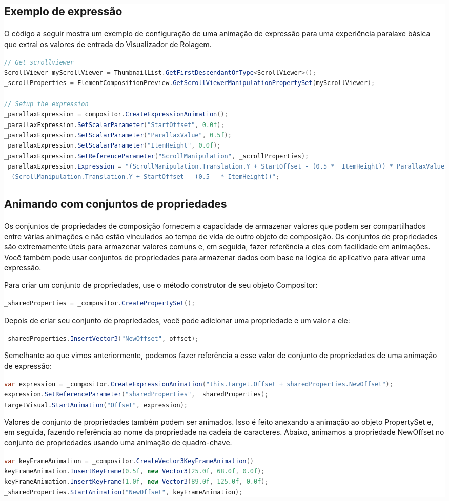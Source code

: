 ## <a name="expression-sample"></a>Exemplo de expressão
O código a seguir mostra um exemplo de configuração de uma animação de expressão para uma experiência paralaxe básica que extrai os valores de entrada do Visualizador de Rolagem.
```cs
// Get scrollviewer
ScrollViewer myScrollViewer = ThumbnailList.GetFirstDescendantOfType<ScrollViewer>();
_scrollProperties = ElementCompositionPreview.GetScrollViewerManipulationPropertySet(myScrollViewer);

// Setup the expression
_parallaxExpression = compositor.CreateExpressionAnimation();
_parallaxExpression.SetScalarParameter("StartOffset", 0.0f);
_parallaxExpression.SetScalarParameter("ParallaxValue", 0.5f);
_parallaxExpression.SetScalarParameter("ItemHeight", 0.0f);
_parallaxExpression.SetReferenceParameter("ScrollManipulation", _scrollProperties);
_parallaxExpression.Expression = "(ScrollManipulation.Translation.Y + StartOffset - (0.5 *  ItemHeight)) * ParallaxValue - (ScrollManipulation.Translation.Y + StartOffset - (0.5   * ItemHeight))";
```

## <a name="animating-with-property-sets"></a>Animando com conjuntos de propriedades
Os conjuntos de propriedades de composição fornecem a capacidade de armazenar valores que podem ser compartilhados entre várias animações e não estão vinculados ao tempo de vida de outro objeto de composição. Os conjuntos de propriedades são extremamente úteis para armazenar valores comuns e, em seguida, fazer referência a eles com facilidade em animações. Você também pode usar conjuntos de propriedades para armazenar dados com base na lógica de aplicativo para ativar uma expressão.  

Para criar um conjunto de propriedades, use o método construtor de seu objeto Compositor:  
```cs
_sharedProperties = _compositor.CreatePropertySet();
```

Depois de criar seu conjunto de propriedades, você pode adicionar uma propriedade e um valor a ele:  
```cs
_sharedProperties.InsertVector3("NewOffset", offset);
```

Semelhante ao que vimos anteriormente, podemos fazer referência a esse valor de conjunto de propriedades de uma animação de expressão:  
```cs
var expression = _compositor.CreateExpressionAnimation("this.target.Offset + sharedProperties.NewOffset");
expression.SetReferenceParameter("sharedProperties", _sharedProperties);
targetVisual.StartAnimation("Offset", expression);
```

Valores de conjunto de propriedades também podem ser animados. Isso é feito anexando a animação ao objeto PropertySet e, em seguida, fazendo referência ao nome da propriedade na cadeia de caracteres. Abaixo, animamos a propriedade NewOffset no conjunto de propriedades usando uma animação de quadro-chave.  
```cs
var keyFrameAnimation = _compositor.CreateVector3KeyFrameAnimation()
keyFrameAnimation.InsertKeyFrame(0.5f, new Vector3(25.0f, 68.0f, 0.0f);
keyFrameAnimation.InsertKeyFrame(1.0f, new Vector3(89.0f, 125.0f, 0.0f);
_sharedProperties.StartAnimation("NewOffset", keyFrameAnimation);
```
